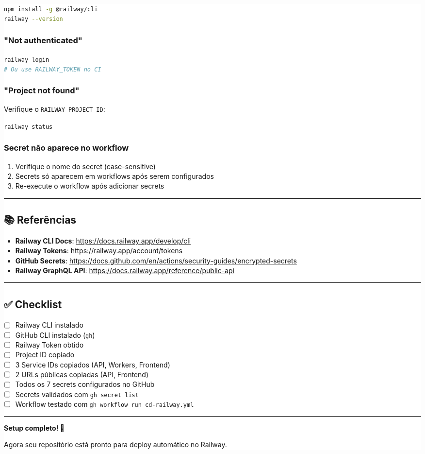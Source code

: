 ```bash
npm install -g @railway/cli
railway --version
```

### "Not authenticated"

```bash
railway login
# Ou use RAILWAY_TOKEN no CI
```

### "Project not found"

Verifique o `RAILWAY_PROJECT_ID`:
```bash
railway status
```

### Secret não aparece no workflow

1. Verifique o nome do secret (case-sensitive)
2. Secrets só aparecem em workflows após serem configurados
3. Re-execute o workflow após adicionar secrets

---

## 📚 Referências

- **Railway CLI Docs**: https://docs.railway.app/develop/cli
- **Railway Tokens**: https://railway.app/account/tokens
- **GitHub Secrets**: https://docs.github.com/en/actions/security-guides/encrypted-secrets
- **Railway GraphQL API**: https://docs.railway.app/reference/public-api

---

## ✅ Checklist

- [ ] Railway CLI instalado
- [ ] GitHub CLI instalado (`gh`)
- [ ] Railway Token obtido
- [ ] Project ID copiado
- [ ] 3 Service IDs copiados (API, Workers, Frontend)
- [ ] 2 URLs públicas copiadas (API, Frontend)
- [ ] Todos os 7 secrets configurados no GitHub
- [ ] Secrets validados com `gh secret list`
- [ ] Workflow testado com `gh workflow run cd-railway.yml`

---

**Setup completo! 🎉**

Agora seu repositório está pronto para deploy automático no Railway.
